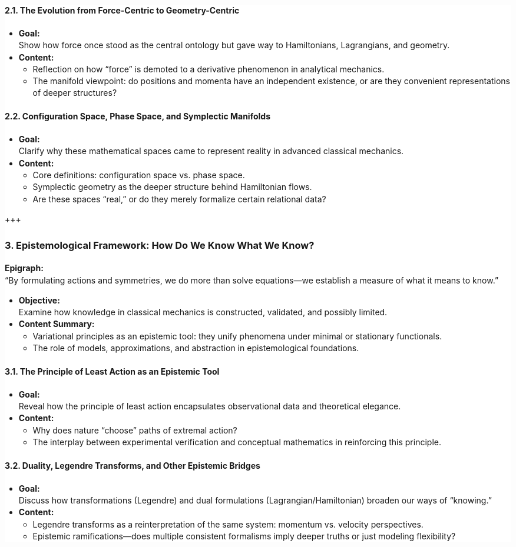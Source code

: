 #### 2.1. The Evolution from Force-Centric to Geometry-Centric
- **Goal:**  
  Show how force once stood as the central ontology but gave way to Hamiltonians, Lagrangians, and geometry.  
- **Content:**  
  - Reflection on how “force” is demoted to a derivative phenomenon in analytical mechanics.  
  - The manifold viewpoint: do positions and momenta have an independent existence, or are they convenient representations of deeper structures?

#### 2.2. Configuration Space, Phase Space, and Symplectic Manifolds
- **Goal:**  
  Clarify why these mathematical spaces came to represent reality in advanced classical mechanics.  
- **Content:**  
  - Core definitions: configuration space vs. phase space.  
  - Symplectic geometry as the deeper structure behind Hamiltonian flows.  
  - Are these spaces “real,” or do they merely formalize certain relational data?

+++

### 3. Epistemological Framework: How Do We Know What We Know?

**Epigraph:**  
“By formulating actions and symmetries, we do more than solve equations—we establish a measure of what it means to know.”

- **Objective:**  
  Examine how knowledge in classical mechanics is constructed, validated, and possibly limited.  
- **Content Summary:**  
  - Variational principles as an epistemic tool: they unify phenomena under minimal or stationary functionals.  
  - The role of models, approximations, and abstraction in epistemological foundations.  

#### 3.1. The Principle of Least Action as an Epistemic Tool
- **Goal:**  
  Reveal how the principle of least action encapsulates observational data and theoretical elegance.  
- **Content:**  
  - Why does nature “choose” paths of extremal action?  
  - The interplay between experimental verification and conceptual mathematics in reinforcing this principle.

#### 3.2. Duality, Legendre Transforms, and Other Epistemic Bridges
- **Goal:**  
  Discuss how transformations (Legendre) and dual formulations (Lagrangian/Hamiltonian) broaden our ways of “knowing.”  
- **Content:**  
  - Legendre transforms as a reinterpretation of the same system: momentum vs. velocity perspectives.  
  - Epistemic ramifications—does multiple consistent formalisms imply deeper truths or just modeling flexibility?

